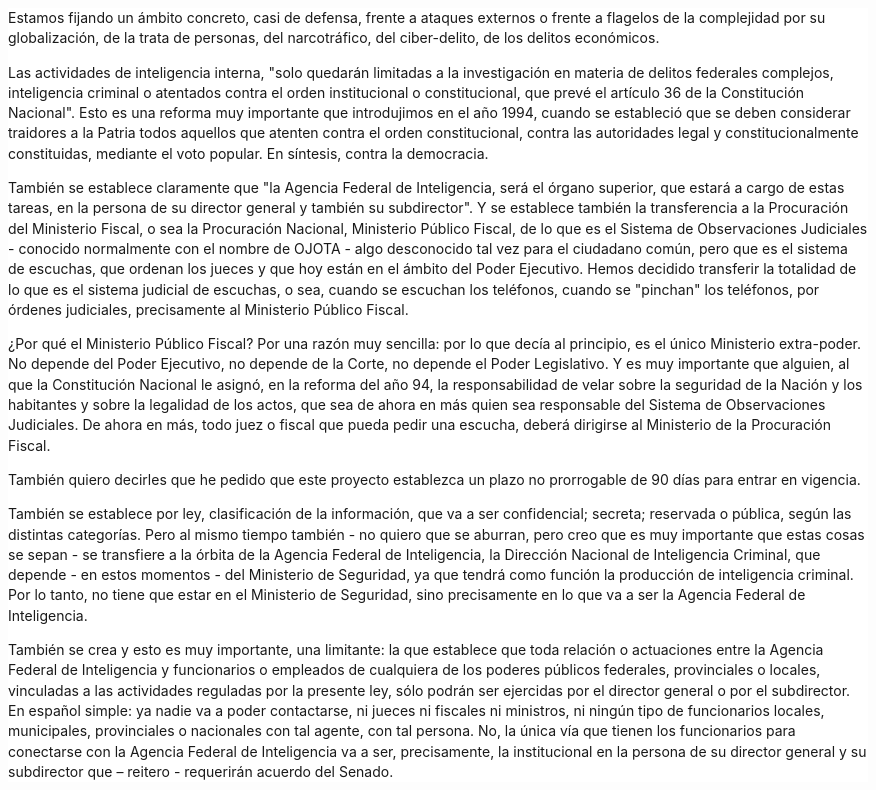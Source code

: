 Estamos fijando un ámbito concreto, casi de defensa, frente a ataques
externos o frente a flagelos de la complejidad por su globalización, de
la trata de personas, del narcotráfico, del ciber-delito, de los delitos
económicos.

Las actividades de inteligencia interna, "solo quedarán limitadas a la
investigación en materia de delitos federales complejos, inteligencia
criminal o atentados contra el orden institucional o constitucional, que
prevé el artículo 36 de la Constitución Nacional". Esto es una reforma
muy importante que introdujimos en el año 1994, cuando se estableció que
se deben considerar traidores a la Patria todos aquellos que atenten
contra el orden constitucional, contra las autoridades legal y
constitucionalmente constituidas, mediante el voto popular. En síntesis,
contra la democracia.

También se establece claramente que "la Agencia Federal de Inteligencia,
será el órgano superior, que estará a cargo de estas tareas, en la
persona de su director general y también su subdirector". Y se establece
también la transferencia a la Procuración del Ministerio Fiscal, o sea
la Procuración Nacional, Ministerio Público Fiscal, de lo que es el
Sistema de Observaciones Judiciales - conocido normalmente con el nombre
de OJOTA - algo desconocido tal vez para el ciudadano común, pero que es
el sistema de escuchas, que ordenan los jueces y que hoy están en el
ámbito del Poder Ejecutivo. Hemos decidido transferir la totalidad de lo
que es el sistema judicial de escuchas, o sea, cuando se escuchan los
teléfonos, cuando se "pinchan" los teléfonos, por órdenes judiciales,
precisamente al Ministerio Público Fiscal.

¿Por qué el Ministerio Público Fiscal? Por una razón muy sencilla: por
lo que decía al principio, es el único Ministerio extra-poder. No
depende del Poder Ejecutivo, no depende de la Corte, no depende el Poder
Legislativo. Y es muy importante que alguien, al que la Constitución
Nacional le asignó, en la reforma del año 94, la responsabilidad de
velar sobre la seguridad de la Nación y los habitantes y sobre la
legalidad de los actos, que sea de ahora en más quien sea responsable
del Sistema de Observaciones Judiciales. De ahora en más, todo juez o
fiscal que pueda pedir una escucha, deberá dirigirse al Ministerio de la
Procuración Fiscal.

También quiero decirles que he pedido que este proyecto establezca un
plazo no prorrogable de 90 días para entrar en vigencia.

También se establece por ley, clasificación de la información, que va a
ser confidencial; secreta; reservada o pública, según las distintas
categorías. Pero al mismo tiempo también - no quiero que se aburran,
pero creo que es muy importante que estas cosas se sepan - se transfiere
a la órbita de la Agencia Federal de Inteligencia, la Dirección Nacional
de Inteligencia Criminal, que depende - en estos momentos - del
Ministerio de Seguridad, ya que tendrá como función la producción de
inteligencia criminal. Por lo tanto, no tiene que estar en el Ministerio
de Seguridad, sino precisamente en lo que va a ser la Agencia Federal de
Inteligencia.

También se crea y esto es muy importante, una limitante: la que
establece que toda relación o actuaciones entre la Agencia Federal de
Inteligencia y funcionarios o empleados de cualquiera de los poderes
públicos federales, provinciales o locales, vinculadas a las actividades
reguladas por la presente ley, sólo podrán ser ejercidas por el director
general o por el subdirector. En español simple: ya nadie va a poder
contactarse, ni jueces ni fiscales ni ministros, ni ningún tipo de
funcionarios locales, municipales, provinciales o nacionales con tal
agente, con tal persona. No, la única vía que tienen los funcionarios
para conectarse con la Agencia Federal de Inteligencia va a ser,
precisamente, la institucional en la persona de su director general y su
subdirector que – reitero - requerirán acuerdo del Senado.
